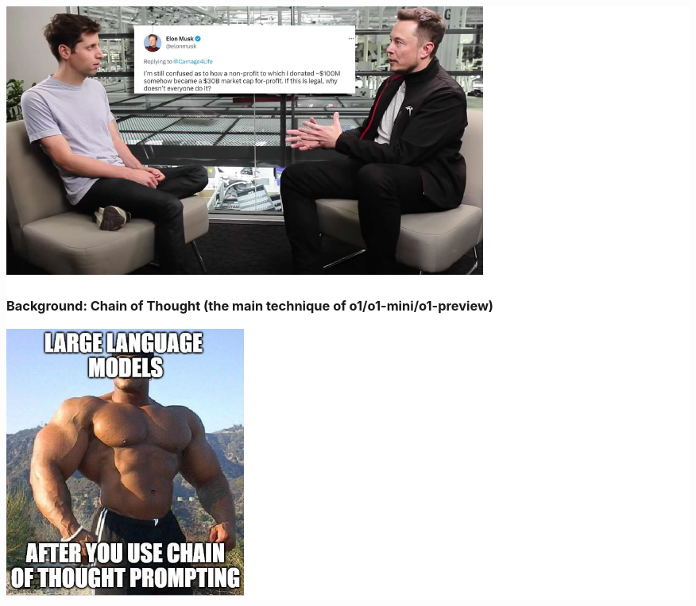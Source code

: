 <img width=600px src=img/musk-altman.webp />

### Background: Chain of Thought (the main technique of o1/o1-mini/o1-preview)

<img src=img/cot.jpg width=300px />
